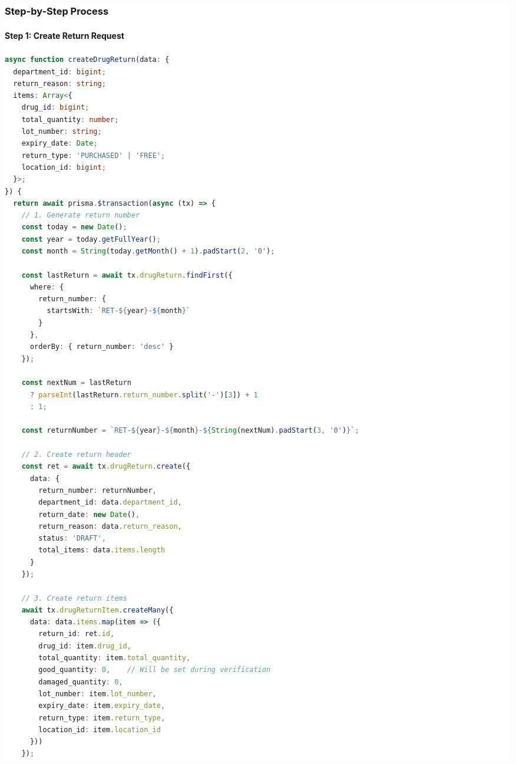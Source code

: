 ### Step-by-Step Process

#### Step 1: Create Return Request

```typescript
async function createDrugReturn(data: {
  department_id: bigint;
  return_reason: string;
  items: Array<{
    drug_id: bigint;
    total_quantity: number;
    lot_number: string;
    expiry_date: Date;
    return_type: 'PURCHASED' | 'FREE';
    location_id: bigint;
  }>;
}) {
  return await prisma.$transaction(async (tx) => {
    // 1. Generate return number
    const today = new Date();
    const year = today.getFullYear();
    const month = String(today.getMonth() + 1).padStart(2, '0');

    const lastReturn = await tx.drugReturn.findFirst({
      where: {
        return_number: {
          startsWith: `RET-${year}-${month}`
        }
      },
      orderBy: { return_number: 'desc' }
    });

    const nextNum = lastReturn
      ? parseInt(lastReturn.return_number.split('-')[3]) + 1
      : 1;

    const returnNumber = `RET-${year}-${month}-${String(nextNum).padStart(3, '0')}`;

    // 2. Create return header
    const ret = await tx.drugReturn.create({
      data: {
        return_number: returnNumber,
        department_id: data.department_id,
        return_date: new Date(),
        return_reason: data.return_reason,
        status: 'DRAFT',
        total_items: data.items.length
      }
    });

    // 3. Create return items
    await tx.drugReturnItem.createMany({
      data: data.items.map(item => ({
        return_id: ret.id,
        drug_id: item.drug_id,
        total_quantity: item.total_quantity,
        good_quantity: 0,    // Will be set during verification
        damaged_quantity: 0,
        lot_number: item.lot_number,
        expiry_date: item.expiry_date,
        return_type: item.return_type,
        location_id: item.location_id
      }))
    });
```